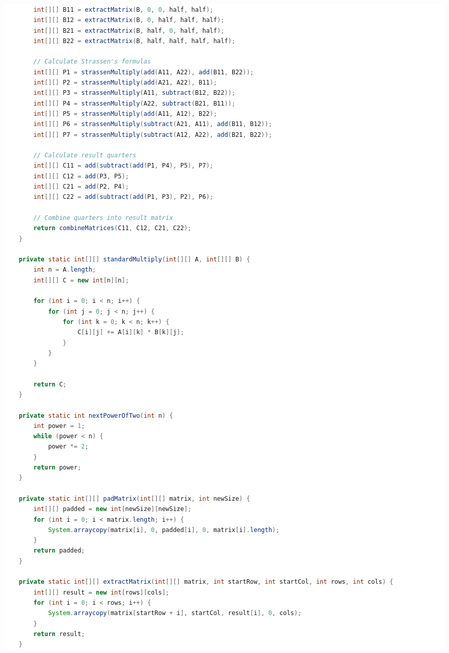 ```java
        int[][] B11 = extractMatrix(B, 0, 0, half, half);
        int[][] B12 = extractMatrix(B, 0, half, half, half);
        int[][] B21 = extractMatrix(B, half, 0, half, half);
        int[][] B22 = extractMatrix(B, half, half, half, half);
        
        // Calculate Strassen's formulas
        int[][] P1 = strassenMultiply(add(A11, A22), add(B11, B22));
        int[][] P2 = strassenMultiply(add(A21, A22), B11);
        int[][] P3 = strassenMultiply(A11, subtract(B12, B22));
        int[][] P4 = strassenMultiply(A22, subtract(B21, B11));
        int[][] P5 = strassenMultiply(add(A11, A12), B22);
        int[][] P6 = strassenMultiply(subtract(A21, A11), add(B11, B12));
        int[][] P7 = strassenMultiply(subtract(A12, A22), add(B21, B22));
        
        // Calculate result quarters
        int[][] C11 = add(subtract(add(P1, P4), P5), P7);
        int[][] C12 = add(P3, P5);
        int[][] C21 = add(P2, P4);
        int[][] C22 = add(subtract(add(P1, P3), P2), P6);
        
        // Combine quarters into result matrix
        return combineMatrices(C11, C12, C21, C22);
    }
    
    private static int[][] standardMultiply(int[][] A, int[][] B) {
        int n = A.length;
        int[][] C = new int[n][n];
        
        for (int i = 0; i < n; i++) {
            for (int j = 0; j < n; j++) {
                for (int k = 0; k < n; k++) {
                    C[i][j] += A[i][k] * B[k][j];
                }
            }
        }
        
        return C;
    }
    
    private static int nextPowerOfTwo(int n) {
        int power = 1;
        while (power < n) {
            power *= 2;
        }
        return power;
    }
    
    private static int[][] padMatrix(int[][] matrix, int newSize) {
        int[][] padded = new int[newSize][newSize];
        for (int i = 0; i < matrix.length; i++) {
            System.arraycopy(matrix[i], 0, padded[i], 0, matrix[i].length);
        }
        return padded;
    }
    
    private static int[][] extractMatrix(int[][] matrix, int startRow, int startCol, int rows, int cols) {
        int[][] result = new int[rows][cols];
        for (int i = 0; i < rows; i++) {
            System.arraycopy(matrix[startRow + i], startCol, result[i], 0, cols);
        }
        return result;
    }
```